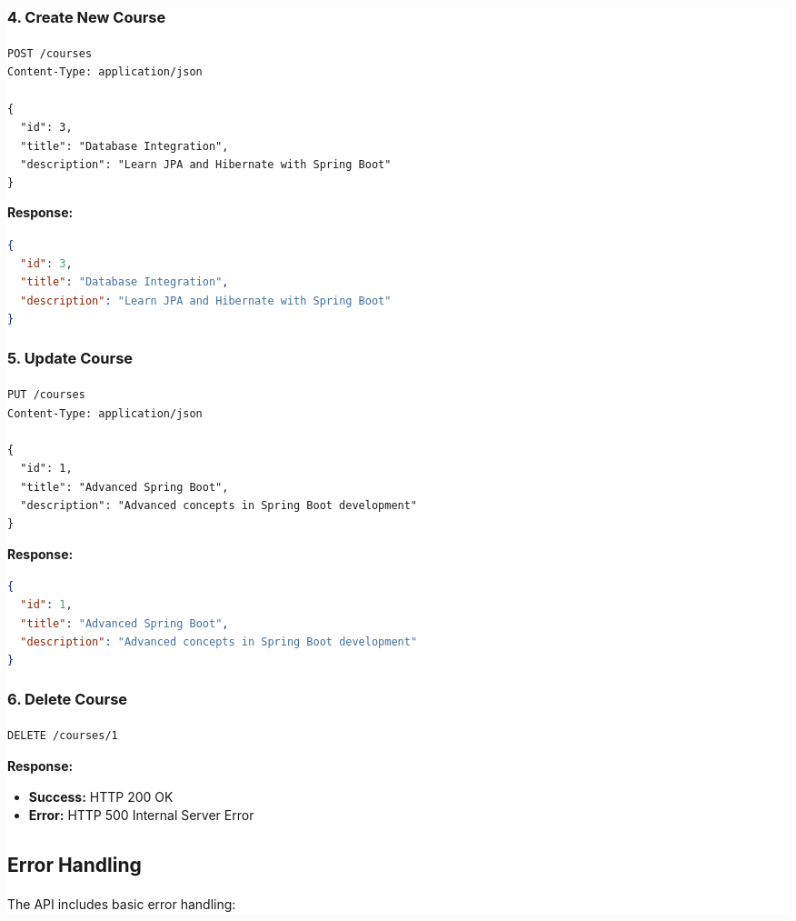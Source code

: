### 4. Create New Course
```http
POST /courses
Content-Type: application/json

{
  "id": 3,
  "title": "Database Integration",
  "description": "Learn JPA and Hibernate with Spring Boot"
}
```
**Response:**
```json
{
  "id": 3,
  "title": "Database Integration",
  "description": "Learn JPA and Hibernate with Spring Boot"
}
```

### 5. Update Course
```http
PUT /courses
Content-Type: application/json

{
  "id": 1,
  "title": "Advanced Spring Boot",
  "description": "Advanced concepts in Spring Boot development"
}
```
**Response:**
```json
{
  "id": 1,
  "title": "Advanced Spring Boot",
  "description": "Advanced concepts in Spring Boot development"
}
```

### 6. Delete Course
```http
DELETE /courses/1
```
**Response:**
- **Success:** HTTP 200 OK
- **Error:** HTTP 500 Internal Server Error

## Error Handling

The API includes basic error handling:
